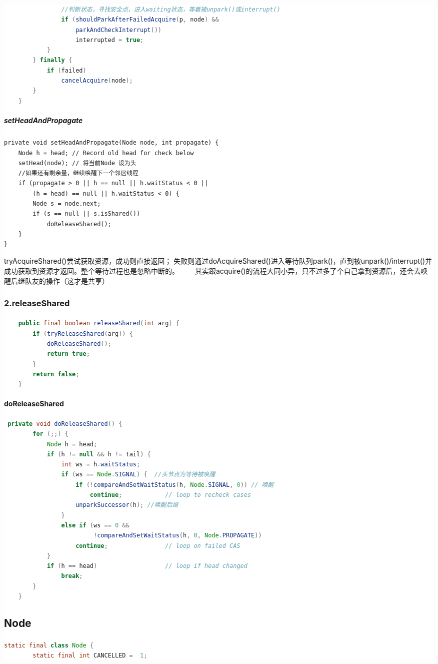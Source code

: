 ```java
                //判断状态，寻找安全点，进入waiting状态，等着被unpark()或interrupt()
                if (shouldParkAfterFailedAcquire(p, node) &&
                    parkAndCheckInterrupt())
                    interrupted = true;
            }
        } finally {
            if (failed)
                cancelAcquire(node);
        }
    }
```
##### setHeadAndPropagate
    private void setHeadAndPropagate(Node node, int propagate) {
        Node h = head; // Record old head for check below
        setHead(node); // 将当前Node 设为头
        //如果还有剩余量，继续唤醒下一个邻居线程
        if (propagate > 0 || h == null || h.waitStatus < 0 ||
            (h = head) == null || h.waitStatus < 0) {
            Node s = node.next;
            if (s == null || s.isShared())
                doReleaseShared();
        }
    }
tryAcquireShared()尝试获取资源，成功则直接返回；
失败则通过doAcquireShared()进入等待队列park()，直到被unpark()/interrupt()并成功获取到资源才返回。整个等待过程也是忽略中断的。
　　其实跟acquire()的流程大同小异，只不过多了个自己拿到资源后，还会去唤醒后继队友的操作（这才是共享）

### 2.releaseShared
```java
    public final boolean releaseShared(int arg) {
        if (tryReleaseShared(arg)) {
            doReleaseShared();
            return true;
        }
        return false;
    }
```
#### doReleaseShared
```java
 private void doReleaseShared() {
        for (;;) {
            Node h = head;
            if (h != null && h != tail) {
                int ws = h.waitStatus;
                if (ws == Node.SIGNAL) {  //头节点为等待被唤醒
                    if (!compareAndSetWaitStatus(h, Node.SIGNAL, 0)) // 唤醒
                        continue;            // loop to recheck cases
                    unparkSuccessor(h); //唤醒后继
                }
                else if (ws == 0 &&
                         !compareAndSetWaitStatus(h, 0, Node.PROPAGATE))
                    continue;                // loop on failed CAS
            }
            if (h == head)                   // loop if head changed
                break;
        }
    }
```
## Node
```java
static final class Node {
        static final int CANCELLED =  1;
```